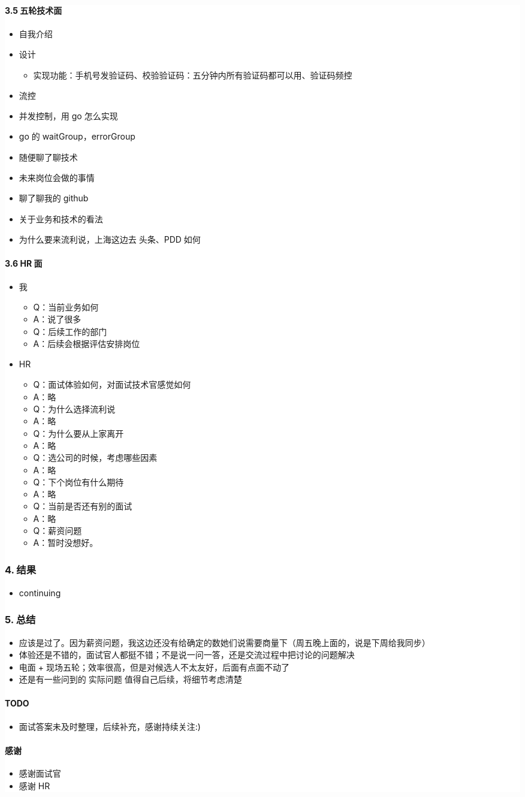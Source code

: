 #### 3.5 五轮技术面

- 自我介绍

- 设计  
    - 实现功能：手机号发验证码、校验验证码：五分钟内所有验证码都可以用、验证码频控   

- 流控    
- 并发控制，用 go 怎么实现    
- go 的 waitGroup，errorGroup    
- 随便聊了聊技术    

- 未来岗位会做的事情    
- 聊了聊我的 github    
- 关于业务和技术的看法  
- 为什么要来流利说，上海这边去 头条、PDD 如何   

#### 3.6 HR 面


- 我   
    - Q：当前业务如何    
    - A：说了很多  
    - Q：后续工作的部门    
    - A：后续会根据评估安排岗位    

- HR  
    - Q：面试体验如何，对面试技术官感觉如何  
    - A：略  
    - Q：为什么选择流利说  
    - A：略  
    - Q：为什么要从上家离开  
    - A：略  
    - Q：选公司的时候，考虑哪些因素  
    - A：略  
    - Q：下个岗位有什么期待  
    - A：略  
    - Q：当前是否还有别的面试  
    - A：略  
    - Q：薪资问题  
    - A：暂时没想好。  


### 4. 结果

- continuing

### 5. 总结

- 应该是过了。因为薪资问题，我这边还没有给确定的数她们说需要商量下（周五晚上面的，说是下周给我同步）   
- 体验还是不错的，面试官人都挺不错；不是说一问一答，还是交流过程中把讨论的问题解决     
- 电面 + 现场五轮；效率很高，但是对候选人不太友好，后面有点面不动了   
- 还是有一些问到的 实际问题 值得自己后续，将细节考虑清楚   

#### TODO

- 面试答案未及时整理，后续补充，感谢持续关注:)

#### 感谢

- 感谢面试官  
- 感谢 HR